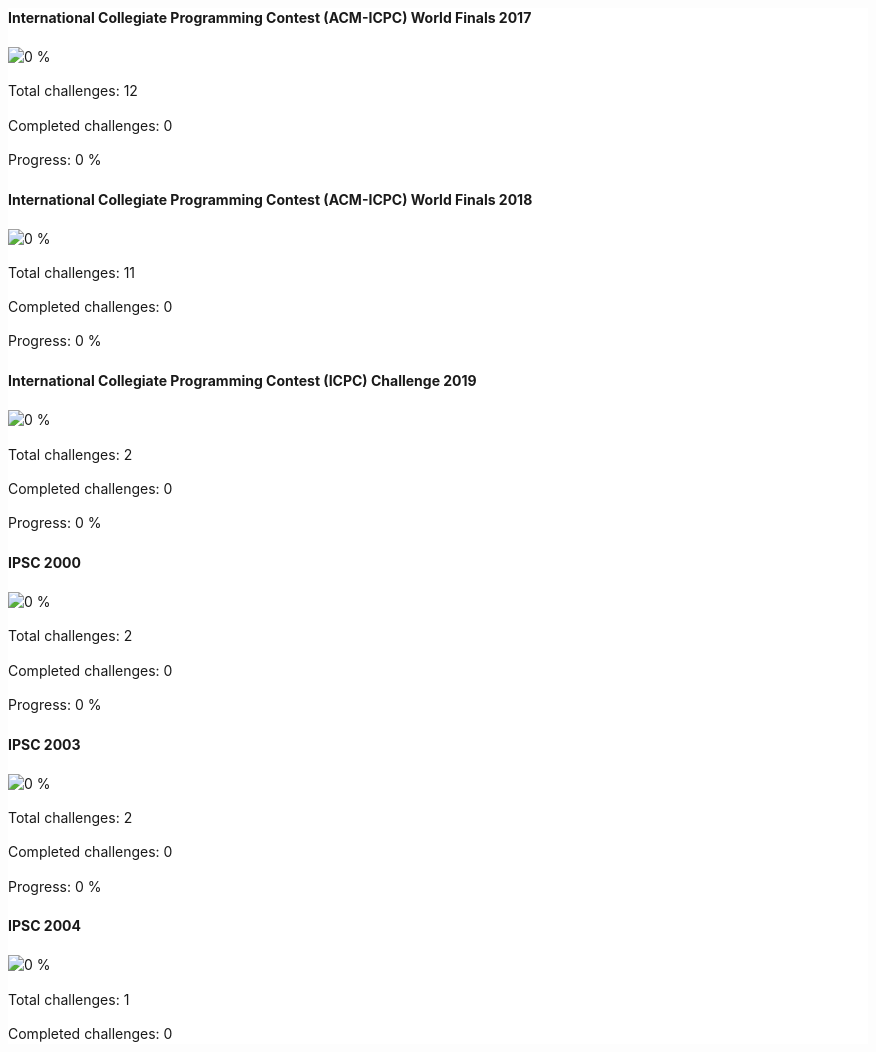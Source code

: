 #### International Collegiate Programming Contest (ACM-ICPC) World Finals 2017
![0 %](https://progress-bar.dev/0/)

Total challenges: 12

Completed challenges: 0

Progress: 0 %

#### International Collegiate Programming Contest (ACM-ICPC) World Finals 2018
![0 %](https://progress-bar.dev/0/)

Total challenges: 11

Completed challenges: 0

Progress: 0 %

#### International Collegiate Programming Contest (ICPC) Challenge 2019
![0 %](https://progress-bar.dev/0/)

Total challenges: 2

Completed challenges: 0

Progress: 0 %

#### IPSC 2000
![0 %](https://progress-bar.dev/0/)

Total challenges: 2

Completed challenges: 0

Progress: 0 %

#### IPSC 2003
![0 %](https://progress-bar.dev/0/)

Total challenges: 2

Completed challenges: 0

Progress: 0 %

#### IPSC 2004
![0 %](https://progress-bar.dev/0/)

Total challenges: 1

Completed challenges: 0
